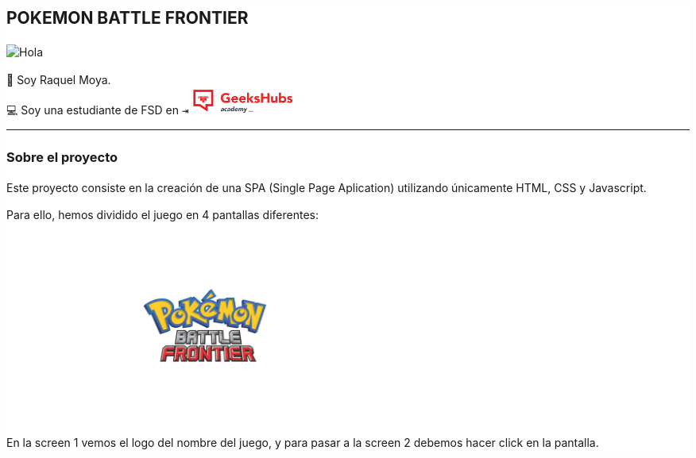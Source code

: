 ## POKEMON BATTLE FRONTIER
![Hola](/img/Hello.gif)

:wave: Soy Raquel Moya.</br>
:computer: Soy una estudiante de FSD en <kbd>⇥</kbd> <img src="/img/GHA.png" width="130em" /></br>

<hr>

### Sobre el proyecto

Este proyecto consiste en la creación de una SPA (Single Page Aplication) utilizando únicamente HTML, CSS y Javascript.

Para ello, hemos dividido el juego en 4 pantallas diferentes:

<img src= "img/screen1.png" width= "500em">

En la screen 1 vemos el logo del nombre del juego, y para pasar a la screen 2 debemos hacer click en la pantalla.
